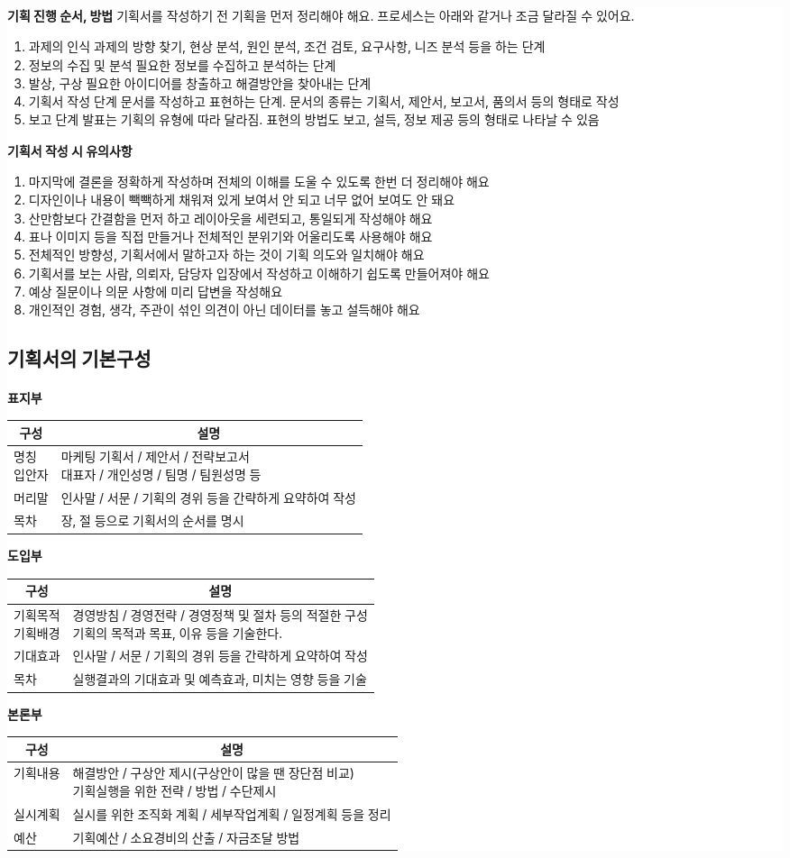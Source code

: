 **기획 진행 순서, 방법**
기획서를 작성하기 전 기획을 먼저 정리해야 해요. 프로세스는 아래와 같거나 조금 달라질 수 있어요.
1. 과제의 인식
   과제의 방향 찾기, 현상 분석, 원인 분석, 조건 검토, 요구사항, 니즈 분석 등을 하는 단계
2. 정보의 수집 및 분석
   필요한 정보를 수집하고 분석하는 단계
3. 발상, 구상
   필요한 아이디어를 창출하고 해결방안을 찾아내는 단계
4. 기획서 작성 단계
   문서를 작성하고 표현하는 단계. 문서의 종류는 기획서, 제안서, 보고서, 품의서 등의 형태로 작성
5. 보고 단계
   발표는 기획의 유형에 따라 달라짐. 표현의 방법도 보고, 설득, 정보 제공 등의 형태로 나타날 수 있음

 **기획서 작성 시 유의사항**
1. 마지막에 결론을 정확하게 작성하며 전체의 이해를 도울 수 있도록 한번 더 정리해야 해요
2. 디자인이나 내용이 빽빽하게 채워져 있게 보여서 안 되고 너무 없어 보여도 안 돼요
3. 산만함보다 간결함을 먼저 하고 레이아웃을 세련되고, 통일되게 작성해야 해요
4. 표나 이미지 등을 직접 만들거나 전체적인 분위기와 어울리도록 사용해야 해요
5. 전체적인 방향성, 기획서에서 말하고자 하는 것이 기획 의도와 일치해야 해요
6. 기획서를 보는 사람, 의뢰자, 담당자 입장에서 작성하고 이해하기 쉽도록 만들어져야 해요
7. 예상 질문이나 의문 사항에 미리 답변을 작성해요
8. 개인적인 경험, 생각, 주관이 섞인 의견이 아닌 데이터를 놓고 설득해야 해요

## 기획서의 기본구성
**표지부**

| 구성         | 설명                                                 |
| ---------- | -------------------------------------------------- |
| 명칭<br/>입안자 | 마케팅 기획서 / 제안서 / 전략보고서<br/>대표자 / 개인성명 / 팀명 / 팀원성명 등 |
| 머리말        | 인사말 / 서문 / 기획의 경위 등을 간략하게 요약하여 작성                  |
| 목차         | 장, 절 등으로 기획서의 순서를 명시                               |

**도입부**

| 구성            | 설명                                                            |
| ------------- | ------------------------------------------------------------- |
| 기획목적<br/>기획배경 | 경영방침 / 경영전략 / 경영정책 및 절차 등의 적절한 구성<br/>기획의 목적과 목표, 이유 등을 기술한다. |
| 기대효과          | 인사말 / 서문 / 기획의 경위 등을 간략하게 요약하여 작성                             |
| 목차            | 실행결과의 기대효과 및 예측효과, 미치는 영향 등을 기술                               |

**본론부**

| 구성     | 설명                                                                                            |
| -------- | ----------------------------------------------------------------------------------------------- |
| 기획내용 | 해결방안 / 구상안 제시(구상안이 많을 땐 장단점 비교)<br/>기획실행을 위한 전략 / 방법 / 수단제시 |
| 실시계획 | 실시를 위한 조직화 계획 / 세부작업계획 / 일정계획 등을 정리                                     |
| 예산     | 기획예산 / 소요경비의 산출 / 자금조달 방법                                                      |
